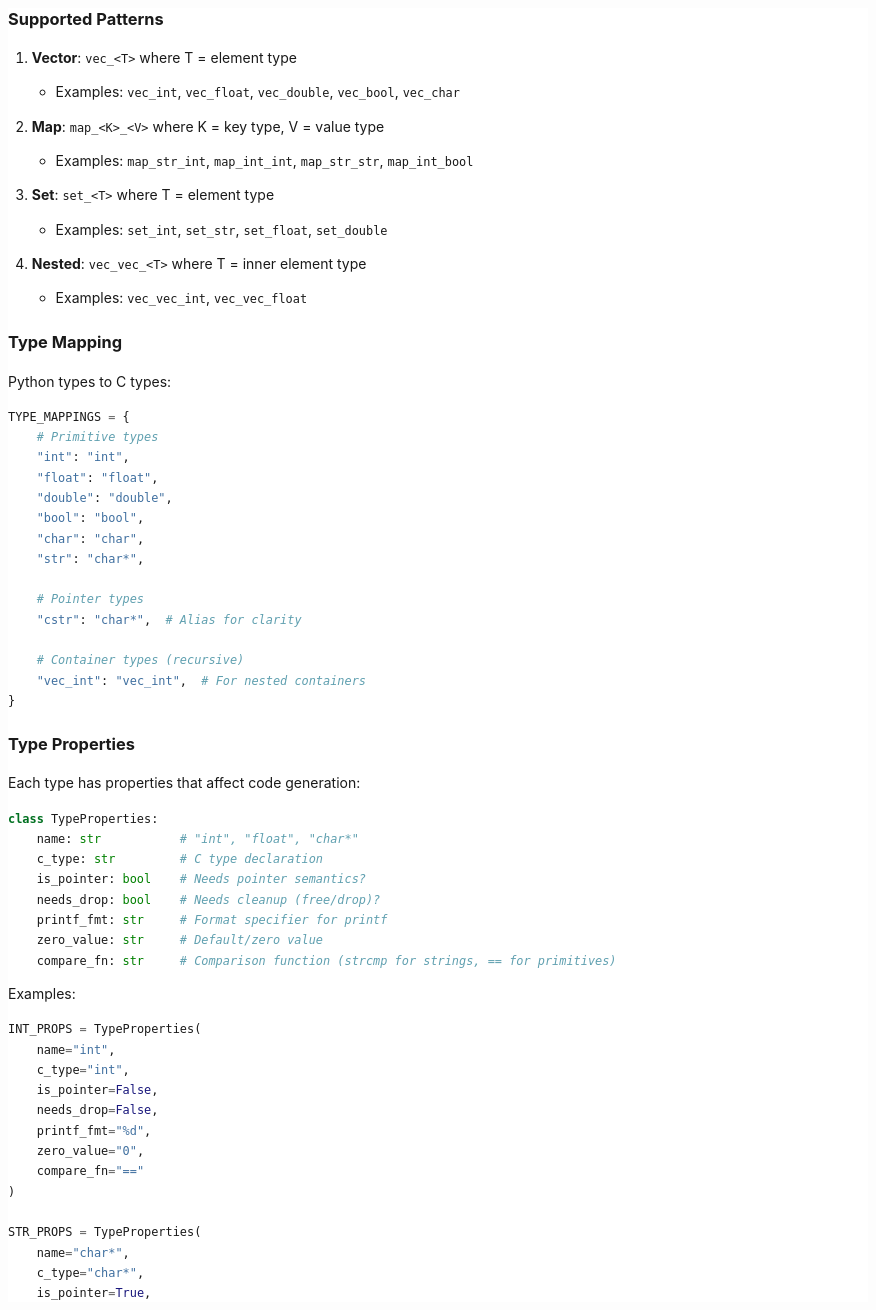 ### Supported Patterns

1. **Vector**: `vec_<T>` where T = element type
   - Examples: `vec_int`, `vec_float`, `vec_double`, `vec_bool`, `vec_char`

2. **Map**: `map_<K>_<V>` where K = key type, V = value type
   - Examples: `map_str_int`, `map_int_int`, `map_str_str`, `map_int_bool`

3. **Set**: `set_<T>` where T = element type
   - Examples: `set_int`, `set_str`, `set_float`, `set_double`

4. **Nested**: `vec_vec_<T>` where T = inner element type
   - Examples: `vec_vec_int`, `vec_vec_float`

### Type Mapping

Python types to C types:

```python
TYPE_MAPPINGS = {
    # Primitive types
    "int": "int",
    "float": "float",
    "double": "double",
    "bool": "bool",
    "char": "char",
    "str": "char*",

    # Pointer types
    "cstr": "char*",  # Alias for clarity

    # Container types (recursive)
    "vec_int": "vec_int",  # For nested containers
}
```

### Type Properties

Each type has properties that affect code generation:

```python
class TypeProperties:
    name: str           # "int", "float", "char*"
    c_type: str         # C type declaration
    is_pointer: bool    # Needs pointer semantics?
    needs_drop: bool    # Needs cleanup (free/drop)?
    printf_fmt: str     # Format specifier for printf
    zero_value: str     # Default/zero value
    compare_fn: str     # Comparison function (strcmp for strings, == for primitives)
```

Examples:
```python
INT_PROPS = TypeProperties(
    name="int",
    c_type="int",
    is_pointer=False,
    needs_drop=False,
    printf_fmt="%d",
    zero_value="0",
    compare_fn="=="
)

STR_PROPS = TypeProperties(
    name="char*",
    c_type="char*",
    is_pointer=True,
```
